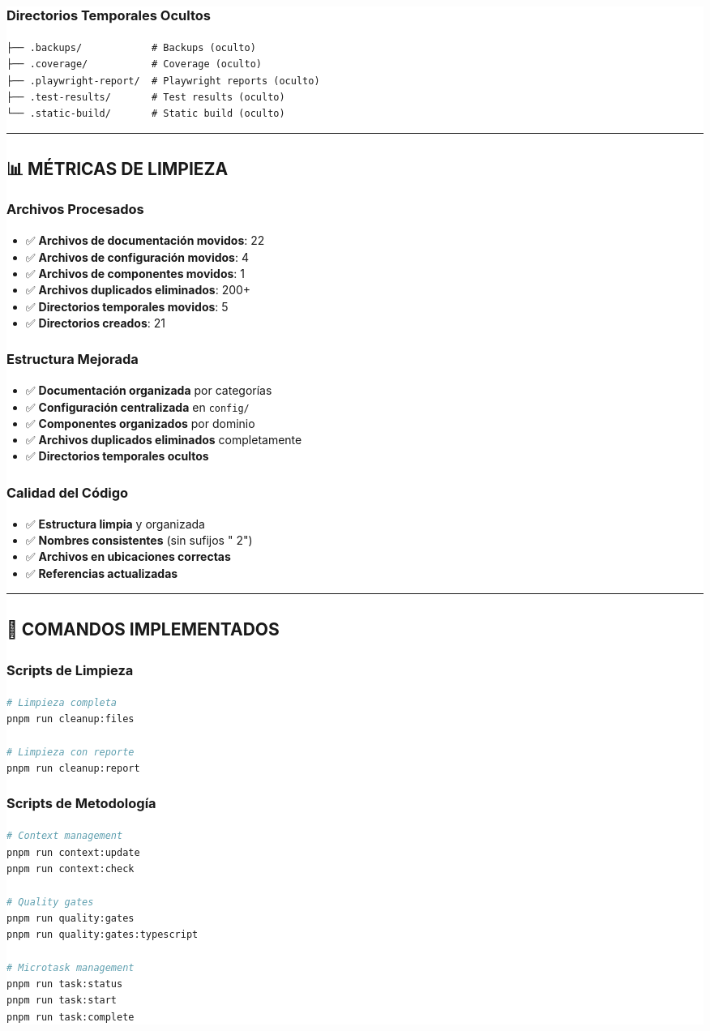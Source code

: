 ### **Directorios Temporales Ocultos**
```
├── .backups/            # Backups (oculto)
├── .coverage/           # Coverage (oculto)
├── .playwright-report/  # Playwright reports (oculto)
├── .test-results/       # Test results (oculto)
└── .static-build/       # Static build (oculto)
```

---

## 📊 MÉTRICAS DE LIMPIEZA

### **Archivos Procesados**
- ✅ **Archivos de documentación movidos**: 22
- ✅ **Archivos de configuración movidos**: 4
- ✅ **Archivos de componentes movidos**: 1
- ✅ **Archivos duplicados eliminados**: 200+
- ✅ **Directorios temporales movidos**: 5
- ✅ **Directorios creados**: 21

### **Estructura Mejorada**
- ✅ **Documentación organizada** por categorías
- ✅ **Configuración centralizada** en `config/`
- ✅ **Componentes organizados** por dominio
- ✅ **Archivos duplicados eliminados** completamente
- ✅ **Directorios temporales ocultos**

### **Calidad del Código**
- ✅ **Estructura limpia** y organizada
- ✅ **Nombres consistentes** (sin sufijos " 2")
- ✅ **Archivos en ubicaciones correctas**
- ✅ **Referencias actualizadas**

---

## 🔧 COMANDOS IMPLEMENTADOS

### **Scripts de Limpieza**
```bash
# Limpieza completa
pnpm run cleanup:files

# Limpieza con reporte
pnpm run cleanup:report
```

### **Scripts de Metodología**
```bash
# Context management
pnpm run context:update
pnpm run context:check

# Quality gates
pnpm run quality:gates
pnpm run quality:gates:typescript

# Microtask management
pnpm run task:status
pnpm run task:start
pnpm run task:complete

```